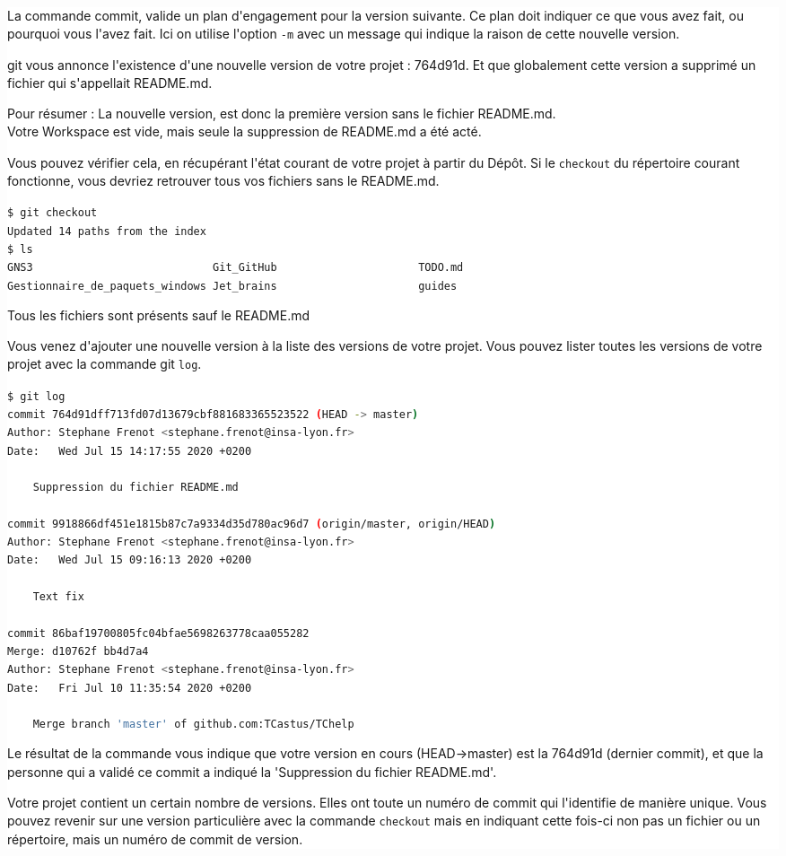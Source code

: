 La commande commit, valide un plan d'engagement pour la version suivante. Ce plan doit indiquer ce que vous avez fait, ou pourquoi vous l'avez fait. Ici on utilise l'option `-m` avec un message qui indique la raison de cette nouvelle version.

git vous annonce l'existence d'une nouvelle version de votre projet : 764d91d. Et que globalement cette version a supprimé un fichier qui s'appellait README.md.

Pour résumer :
La nouvelle version, est donc la première version sans le fichier README.md.  
Votre Workspace est vide, mais seule la suppression de README.md a été acté.

Vous pouvez vérifier cela, en récupérant l'état courant de votre projet à partir du Dépôt. Si le `checkout` du répertoire courant fonctionne, vous devriez retrouver tous vos fichiers sans le README.md.

```bash
$ git checkout
Updated 14 paths from the index
$ ls
GNS3                            Git_GitHub                      TODO.md
Gestionnaire_de_paquets_windows Jet_brains                      guides
```
Tous les fichiers sont présents sauf le README.md

Vous venez d'ajouter une nouvelle version à la liste des versions de votre projet. Vous pouvez lister toutes les versions de votre projet avec la commande git `log`.

```bash
$ git log
commit 764d91dff713fd07d13679cbf881683365523522 (HEAD -> master)
Author: Stephane Frenot <stephane.frenot@insa-lyon.fr>
Date:   Wed Jul 15 14:17:55 2020 +0200

    Suppression du fichier README.md

commit 9918866df451e1815b87c7a9334d35d780ac96d7 (origin/master, origin/HEAD)
Author: Stephane Frenot <stephane.frenot@insa-lyon.fr>
Date:   Wed Jul 15 09:16:13 2020 +0200

    Text fix

commit 86baf19700805fc04bfae5698263778caa055282
Merge: d10762f bb4d7a4
Author: Stephane Frenot <stephane.frenot@insa-lyon.fr>
Date:   Fri Jul 10 11:35:54 2020 +0200

    Merge branch 'master' of github.com:TCastus/TChelp
```
Le résultat de la commande vous indique que votre version en cours (HEAD->master) est la 764d91d (dernier commit), et que la personne qui a validé ce commit a indiqué la 'Suppression du fichier README.md'.


Votre projet contient un certain nombre de versions. Elles ont toute un numéro de commit qui l'identifie de manière unique. Vous pouvez revenir sur une version particulière avec la commande `checkout` mais en indiquant cette fois-ci non pas un fichier ou un répertoire, mais un numéro de commit de version.
